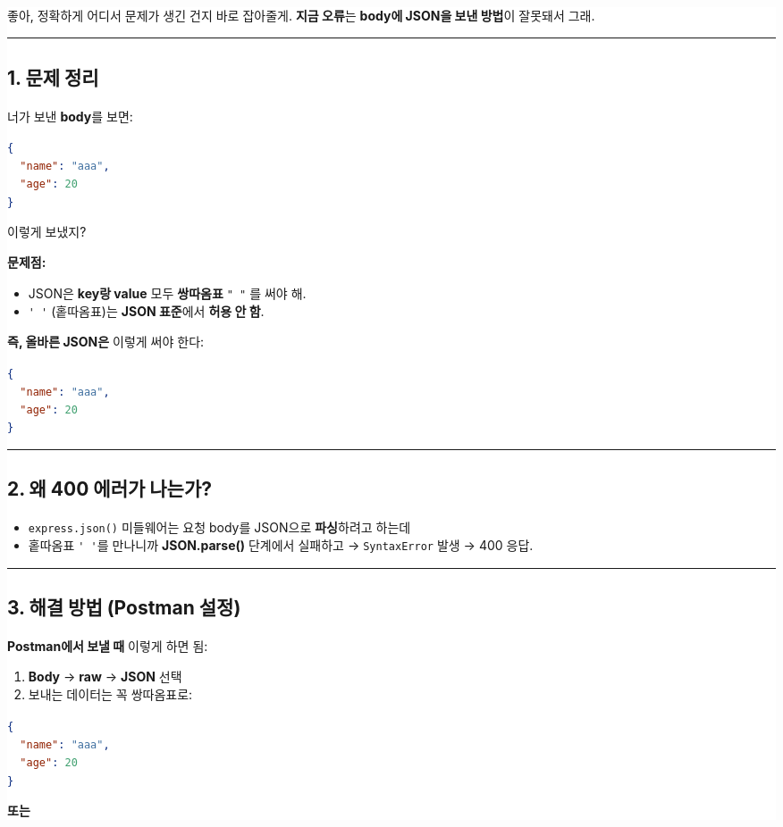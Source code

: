 좋아, 정확하게 어디서 문제가 생긴 건지 바로 잡아줄게.
**지금 오류**는 **body에 JSON을 보낸 방법**이 잘못돼서 그래.

---

## 1. 문제 정리

너가 보낸 **body**를 보면:

```json
{
  "name": "aaa",
  "age": 20
}
```

이렇게 보냈지?

**문제점:**

- JSON은 **key랑 value** 모두 **쌍따옴표** `" "` 를 써야 해.
- `' '` (홑따옴표)는 **JSON 표준**에서 **허용 안 함**.

**즉, 올바른 JSON은** 이렇게 써야 한다:

```json
{
  "name": "aaa",
  "age": 20
}
```

---

## 2. 왜 400 에러가 나는가?

- `express.json()` 미들웨어는 요청 body를 JSON으로 **파싱**하려고 하는데
- 홑따옴표 `' '`를 만나니까 **JSON.parse()** 단계에서 실패하고 → `SyntaxError` 발생 → 400 응답.

---

## 3. 해결 방법 (Postman 설정)

**Postman에서 보낼 때** 이렇게 하면 됨:

1. **Body** → **raw** → **JSON** 선택
2. 보내는 데이터는 꼭 쌍따옴표로:

```json
{
  "name": "aaa",
  "age": 20
}
```

**또는**
